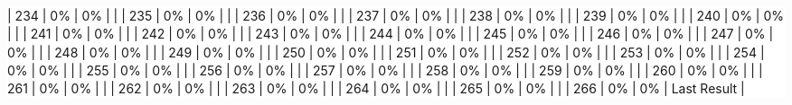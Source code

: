| 234 | 0% | 0% |  |
| 235 | 0% | 0% |  |
| 236 | 0% | 0% |  |
| 237 | 0% | 0% |  |
| 238 | 0% | 0% |  |
| 239 | 0% | 0% |  |
| 240 | 0% | 0% |  |
| 241 | 0% | 0% |  |
| 242 | 0% | 0% |  |
| 243 | 0% | 0% |  |
| 244 | 0% | 0% |  |
| 245 | 0% | 0% |  |
| 246 | 0% | 0% |  |
| 247 | 0% | 0% |  |
| 248 | 0% | 0% |  |
| 249 | 0% | 0% |  |
| 250 | 0% | 0% |  |
| 251 | 0% | 0% |  |
| 252 | 0% | 0% |  |
| 253 | 0% | 0% |  |
| 254 | 0% | 0% |  |
| 255 | 0% | 0% |  |
| 256 | 0% | 0% |  |
| 257 | 0% | 0% |  |
| 258 | 0% | 0% |  |
| 259 | 0% | 0% |  |
| 260 | 0% | 0% |  |
| 261 | 0% | 0% |  |
| 262 | 0% | 0% |  |
| 263 | 0% | 0% |  |
| 264 | 0% | 0% |  |
| 265 | 0% | 0% |  |
| 266 | 0% | 0% | Last Result |
